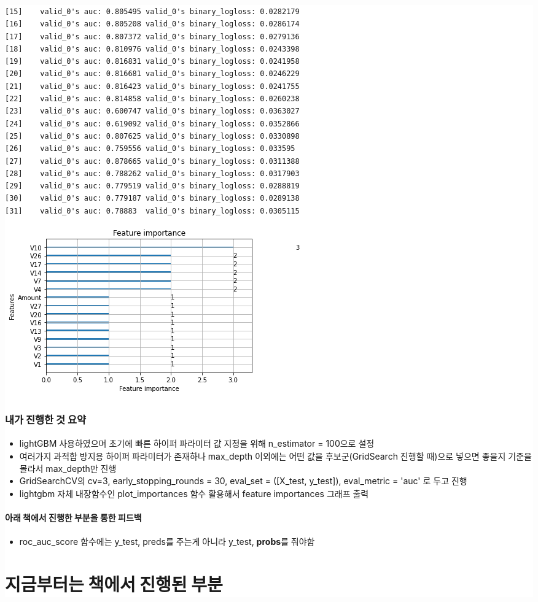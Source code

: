     [15]	valid_0's auc: 0.805495	valid_0's binary_logloss: 0.0282179
    [16]	valid_0's auc: 0.805208	valid_0's binary_logloss: 0.0286174
    [17]	valid_0's auc: 0.807372	valid_0's binary_logloss: 0.0279136
    [18]	valid_0's auc: 0.810976	valid_0's binary_logloss: 0.0243398
    [19]	valid_0's auc: 0.816831	valid_0's binary_logloss: 0.0241958
    [20]	valid_0's auc: 0.816681	valid_0's binary_logloss: 0.0246229
    [21]	valid_0's auc: 0.816423	valid_0's binary_logloss: 0.0241755
    [22]	valid_0's auc: 0.814858	valid_0's binary_logloss: 0.0260238
    [23]	valid_0's auc: 0.600747	valid_0's binary_logloss: 0.0363027
    [24]	valid_0's auc: 0.619092	valid_0's binary_logloss: 0.0352866
    [25]	valid_0's auc: 0.807625	valid_0's binary_logloss: 0.0330898
    [26]	valid_0's auc: 0.759556	valid_0's binary_logloss: 0.033595
    [27]	valid_0's auc: 0.878665	valid_0's binary_logloss: 0.0311388
    [28]	valid_0's auc: 0.788262	valid_0's binary_logloss: 0.0317903
    [29]	valid_0's auc: 0.779519	valid_0's binary_logloss: 0.0288819
    [30]	valid_0's auc: 0.779187	valid_0's binary_logloss: 0.0289138
    [31]	valid_0's auc: 0.78883	valid_0's binary_logloss: 0.0305115
    


    
![png](/images/output_8_1.png)
    


### 내가 진행한 것 요약
- lightGBM 사용하였으며 초기에 빠른 하이퍼 파라미터 값 지정을 위해 n_estimator = 100으로 설정
- 여러가지 과적합 방지용 하이퍼 파라미터가 존재하나 max_depth 이외에는 어떤 값을 후보군(GridSearch 진행할 때)으로 넣으면 좋을지 기준을 몰라서 max_depth만 진행
- GridSearchCV의 cv=3, early_stopping_rounds = 30, eval_set = ([X_test, y_test]), eval_metric = 'auc' 로 두고 진행
- lightgbm 자체 내장함수인 plot_importances 함수 활용해서 feature importances 그래프 출력

#### 아래 책에서 진행한 부분을 통한 피드백
- roc_auc_score 함수에는 y_test, preds를 주는게 아니라 y_test, **probs**를 줘야함

# 지금부터는 책에서 진행된 부분
